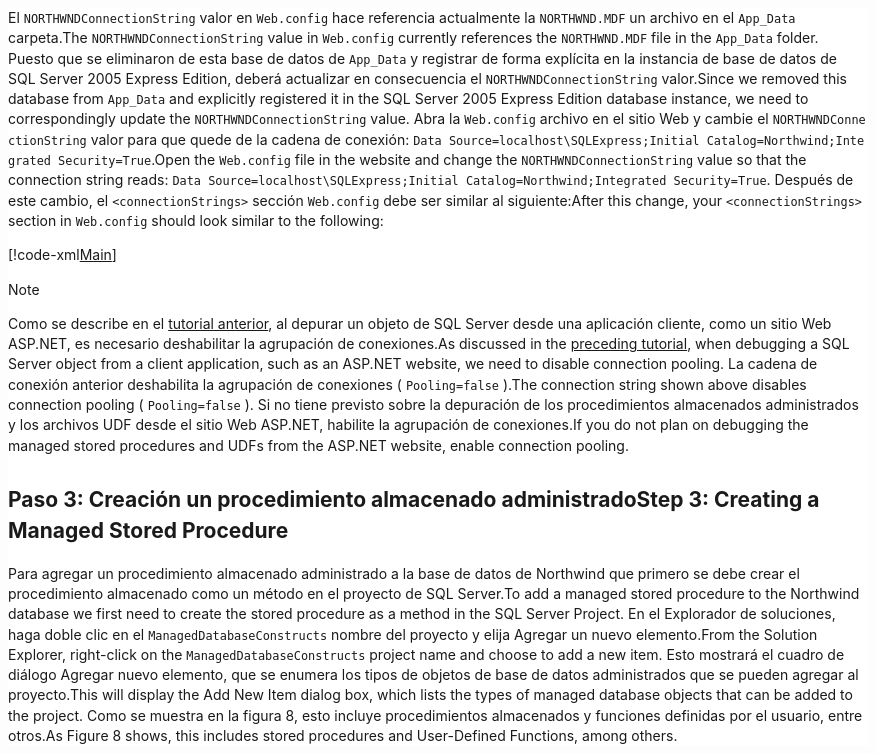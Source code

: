 <span data-ttu-id="4378b-200">El `NORTHWNDConnectionString` valor en `Web.config` hace referencia actualmente la `NORTHWND.MDF` un archivo en el `App_Data` carpeta.</span><span class="sxs-lookup"><span data-stu-id="4378b-200">The `NORTHWNDConnectionString` value in `Web.config` currently references the `NORTHWND.MDF` file in the `App_Data` folder.</span></span> <span data-ttu-id="4378b-201">Puesto que se eliminaron de esta base de datos de `App_Data` y registrar de forma explícita en la instancia de base de datos de SQL Server 2005 Express Edition, deberá actualizar en consecuencia el `NORTHWNDConnectionString` valor.</span><span class="sxs-lookup"><span data-stu-id="4378b-201">Since we removed this database from `App_Data` and explicitly registered it in the SQL Server 2005 Express Edition database instance, we need to correspondingly update the `NORTHWNDConnectionString` value.</span></span> <span data-ttu-id="4378b-202">Abra la `Web.config` archivo en el sitio Web y cambie el `NORTHWNDConnectionString` valor para que quede de la cadena de conexión: `Data Source=localhost\SQLExpress;Initial Catalog=Northwind;Integrated Security=True`.</span><span class="sxs-lookup"><span data-stu-id="4378b-202">Open the `Web.config` file in the website and change the `NORTHWNDConnectionString` value so that the connection string reads: `Data Source=localhost\SQLExpress;Initial Catalog=Northwind;Integrated Security=True`.</span></span> <span data-ttu-id="4378b-203">Después de este cambio, el `<connectionStrings>` sección `Web.config` debe ser similar al siguiente:</span><span class="sxs-lookup"><span data-stu-id="4378b-203">After this change, your `<connectionStrings>` section in `Web.config` should look similar to the following:</span></span>


[!code-xml[Main](creating-stored-procedures-and-user-defined-functions-with-managed-code-cs/samples/sample1.xml)]

> [!NOTE]
> <span data-ttu-id="4378b-204">Como se describe en el [tutorial anterior](debugging-stored-procedures-cs.md), al depurar un objeto de SQL Server desde una aplicación cliente, como un sitio Web ASP.NET, es necesario deshabilitar la agrupación de conexiones.</span><span class="sxs-lookup"><span data-stu-id="4378b-204">As discussed in the [preceding tutorial](debugging-stored-procedures-cs.md), when debugging a SQL Server object from a client application, such as an ASP.NET website, we need to disable connection pooling.</span></span> <span data-ttu-id="4378b-205">La cadena de conexión anterior deshabilita la agrupación de conexiones ( `Pooling=false` ).</span><span class="sxs-lookup"><span data-stu-id="4378b-205">The connection string shown above disables connection pooling ( `Pooling=false` ).</span></span> <span data-ttu-id="4378b-206">Si no tiene previsto sobre la depuración de los procedimientos almacenados administrados y los archivos UDF desde el sitio Web ASP.NET, habilite la agrupación de conexiones.</span><span class="sxs-lookup"><span data-stu-id="4378b-206">If you do not plan on debugging the managed stored procedures and UDFs from the ASP.NET website, enable connection pooling.</span></span>


## <a name="step-3-creating-a-managed-stored-procedure"></a><span data-ttu-id="4378b-207">Paso 3: Creación un procedimiento almacenado administrado</span><span class="sxs-lookup"><span data-stu-id="4378b-207">Step 3: Creating a Managed Stored Procedure</span></span>

<span data-ttu-id="4378b-208">Para agregar un procedimiento almacenado administrado a la base de datos de Northwind que primero se debe crear el procedimiento almacenado como un método en el proyecto de SQL Server.</span><span class="sxs-lookup"><span data-stu-id="4378b-208">To add a managed stored procedure to the Northwind database we first need to create the stored procedure as a method in the SQL Server Project.</span></span> <span data-ttu-id="4378b-209">En el Explorador de soluciones, haga doble clic en el `ManagedDatabaseConstructs` nombre del proyecto y elija Agregar un nuevo elemento.</span><span class="sxs-lookup"><span data-stu-id="4378b-209">From the Solution Explorer, right-click on the `ManagedDatabaseConstructs` project name and choose to add a new item.</span></span> <span data-ttu-id="4378b-210">Esto mostrará el cuadro de diálogo Agregar nuevo elemento, que se enumera los tipos de objetos de base de datos administrados que se pueden agregar al proyecto.</span><span class="sxs-lookup"><span data-stu-id="4378b-210">This will display the Add New Item dialog box, which lists the types of managed database objects that can be added to the project.</span></span> <span data-ttu-id="4378b-211">Como se muestra en la figura 8, esto incluye procedimientos almacenados y funciones definidas por el usuario, entre otros.</span><span class="sxs-lookup"><span data-stu-id="4378b-211">As Figure 8 shows, this includes stored procedures and User-Defined Functions, among others.</span></span>
